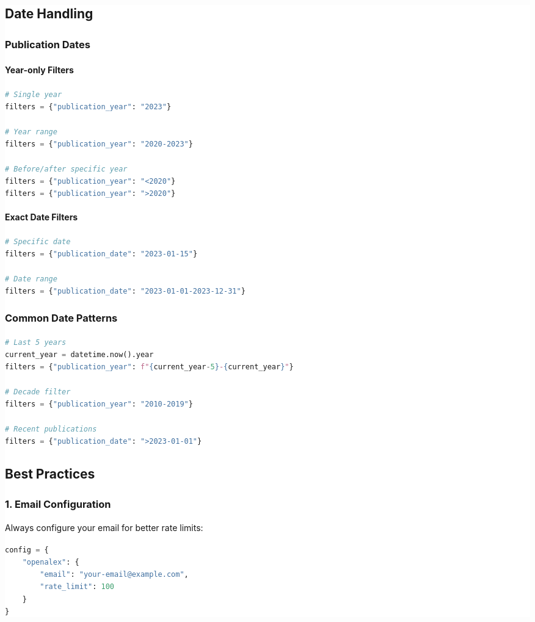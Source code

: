 ## Date Handling

### Publication Dates

#### Year-only Filters
```python
# Single year
filters = {"publication_year": "2023"}

# Year range
filters = {"publication_year": "2020-2023"}

# Before/after specific year
filters = {"publication_year": "<2020"}
filters = {"publication_year": ">2020"}
```

#### Exact Date Filters
```python
# Specific date
filters = {"publication_date": "2023-01-15"}

# Date range
filters = {"publication_date": "2023-01-01-2023-12-31"}
```

### Common Date Patterns
```python
# Last 5 years
current_year = datetime.now().year
filters = {"publication_year": f"{current_year-5}-{current_year}"}

# Decade filter
filters = {"publication_year": "2010-2019"}

# Recent publications
filters = {"publication_date": ">2023-01-01"}
```

## Best Practices

### 1. Email Configuration
Always configure your email for better rate limits:
```python
config = {
    "openalex": {
        "email": "your-email@example.com",
        "rate_limit": 100
    }
}
```
